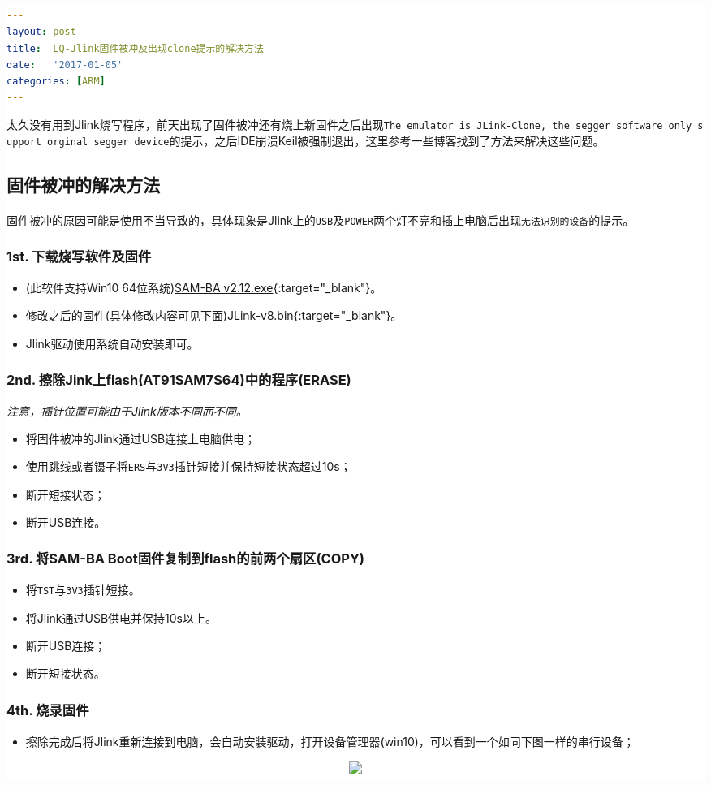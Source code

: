 ```yaml
---
layout: post
title:  LQ-Jlink固件被冲及出现clone提示的解决方法
date:   '2017-01-05'
categories: [ARM]
---
```


太久没有用到Jlink烧写程序，前天出现了固件被冲还有烧上新固件之后出现`The emulator is JLink-Clone, the segger software only support orginal segger device`的提示，之后IDE崩溃Keil被强制退出，这里参考一些博客找到了方法来解决这些问题。

## 固件被冲的解决方法

固件被冲的原因可能是使用不当导致的，具体现象是Jlink上的`USB`及`POWER`两个灯不亮和插上电脑后出现`无法识别的设备`的提示。

### 1st. 下载烧写软件及固件

- (此软件支持Win10 64位系统)[SAM-BA v2.12.exe](http://download.csdn.net/detail/hzt12345hf/9457629){:target="_blank"}。

- 修改之后的固件(具体修改内容可见下面)[JLink-v8.bin](http://download.csdn.net/detail/hzt12345hf/9457633){:target="_blank"}。

- Jlink驱动使用系统自动安装即可。

### 2nd. 擦除Jink上flash(AT91SAM7S64)中的程序(ERASE)

*注意，插针位置可能由于Jlink版本不同而不同。*

- 将固件被冲的Jlink通过USB连接上电脑供电；

- 使用跳线或者镊子将`ERS`与`3V3`插针短接并保持短接状态超过10s；

- 断开短接状态；

- 断开USB连接。

### 3rd. 将SAM-BA Boot固件复制到flash的前两个扇区(COPY) 

- 将`TST`与`3V3`插针短接。

- 将Jlink通过USB供电并保持10s以上。

- 断开USB连接；

- 断开短接状态。

### 4th. 烧录固件

- 擦除完成后将Jlink重新连接到电脑，会自动安装驱动，打开设备管理器(win10)，可以看到一个如同下图一样的串行设备；

<div class="image-wrapper" style="text-align: center">
  <img src="http://odyloipwl.bkt.clouddn.com/post/2017-01-05/USB-serial-device%20.png" width="300px">
</div>  
